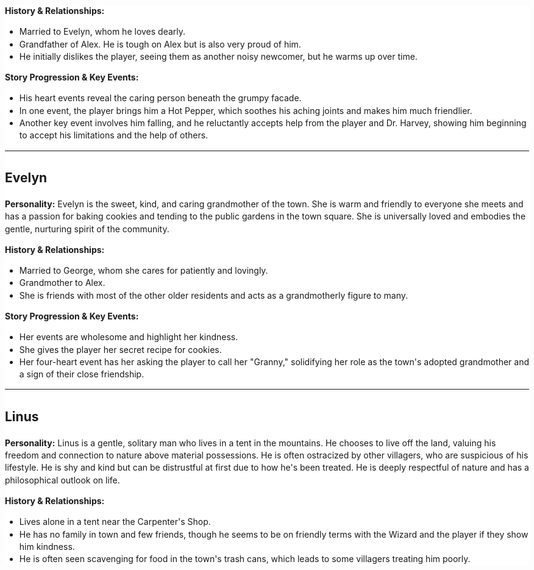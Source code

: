 **History & Relationships:**

- Married to Evelyn, whom he loves dearly.
- Grandfather of Alex. He is tough on Alex but is also very proud of him.
- He initially dislikes the player, seeing them as another noisy newcomer, but he warms up over time.

**Story Progression & Key Events:**

- His heart events reveal the caring person beneath the grumpy facade.
- In one event, the player brings him a Hot Pepper, which soothes his aching joints and makes him much friendlier.
- Another key event involves him falling, and he reluctantly accepts help from the player and Dr. Harvey, showing him beginning to accept his limitations and the help of others.

---

## Evelyn

**Personality:**
Evelyn is the sweet, kind, and caring grandmother of the town. She is warm and friendly to everyone she meets and has a passion for baking cookies and tending to the public gardens in the town square. She is universally loved and embodies the gentle, nurturing spirit of the community.

**History & Relationships:**

- Married to George, whom she cares for patiently and lovingly.
- Grandmother to Alex.
- She is friends with most of the other older residents and acts as a grandmotherly figure to many.

**Story Progression & Key Events:**

- Her events are wholesome and highlight her kindness.
- She gives the player her secret recipe for cookies.
- Her four-heart event has her asking the player to call her "Granny," solidifying her role as the town's adopted grandmother and a sign of their close friendship.

---

## Linus

**Personality:**
Linus is a gentle, solitary man who lives in a tent in the mountains. He chooses to live off the land, valuing his freedom and connection to nature above material possessions. He is often ostracized by other villagers, who are suspicious of his lifestyle. He is shy and kind but can be distrustful at first due to how he's been treated. He is deeply respectful of nature and has a philosophical outlook on life.

**History & Relationships:**

- Lives alone in a tent near the Carpenter's Shop.
- He has no family in town and few friends, though he seems to be on friendly terms with the Wizard and the player if they show him kindness.
- He is often seen scavenging for food in the town's trash cans, which leads to some villagers treating him poorly.
